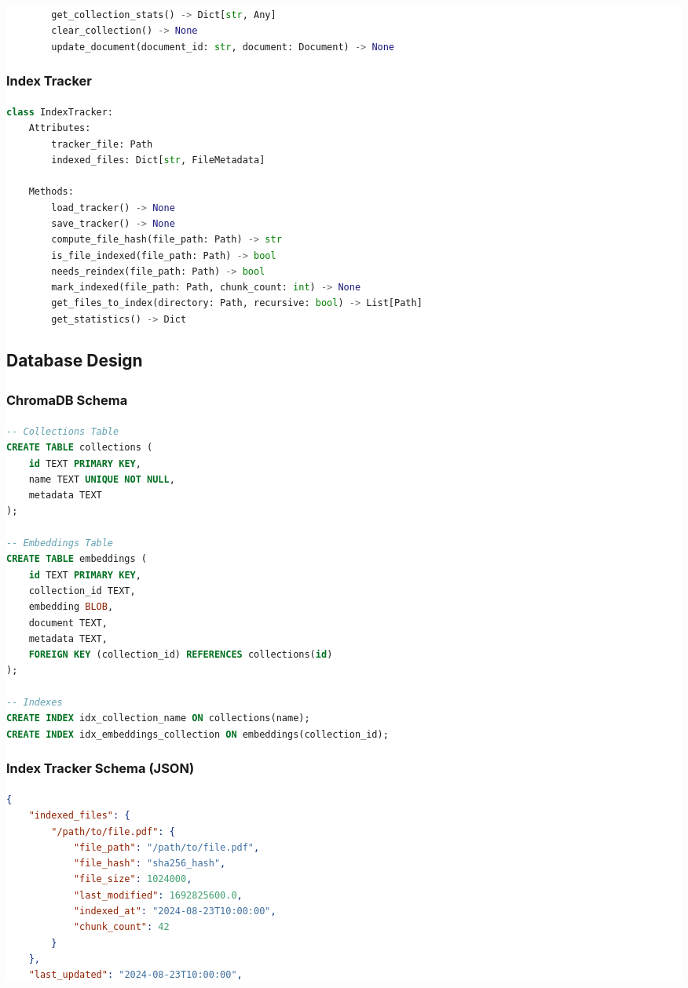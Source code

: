 ```python
        get_collection_stats() -> Dict[str, Any]
        clear_collection() -> None
        update_document(document_id: str, document: Document) -> None
```

### Index Tracker
```python
class IndexTracker:
    Attributes:
        tracker_file: Path
        indexed_files: Dict[str, FileMetadata]
    
    Methods:
        load_tracker() -> None
        save_tracker() -> None
        compute_file_hash(file_path: Path) -> str
        is_file_indexed(file_path: Path) -> bool
        needs_reindex(file_path: Path) -> bool
        mark_indexed(file_path: Path, chunk_count: int) -> None
        get_files_to_index(directory: Path, recursive: bool) -> List[Path]
        get_statistics() -> Dict
```

## Database Design

### ChromaDB Schema
```sql
-- Collections Table
CREATE TABLE collections (
    id TEXT PRIMARY KEY,
    name TEXT UNIQUE NOT NULL,
    metadata TEXT
);

-- Embeddings Table
CREATE TABLE embeddings (
    id TEXT PRIMARY KEY,
    collection_id TEXT,
    embedding BLOB,
    document TEXT,
    metadata TEXT,
    FOREIGN KEY (collection_id) REFERENCES collections(id)
);

-- Indexes
CREATE INDEX idx_collection_name ON collections(name);
CREATE INDEX idx_embeddings_collection ON embeddings(collection_id);
```

### Index Tracker Schema (JSON)
```json
{
    "indexed_files": {
        "/path/to/file.pdf": {
            "file_path": "/path/to/file.pdf",
            "file_hash": "sha256_hash",
            "file_size": 1024000,
            "last_modified": 1692825600.0,
            "indexed_at": "2024-08-23T10:00:00",
            "chunk_count": 42
        }
    },
    "last_updated": "2024-08-23T10:00:00",
```